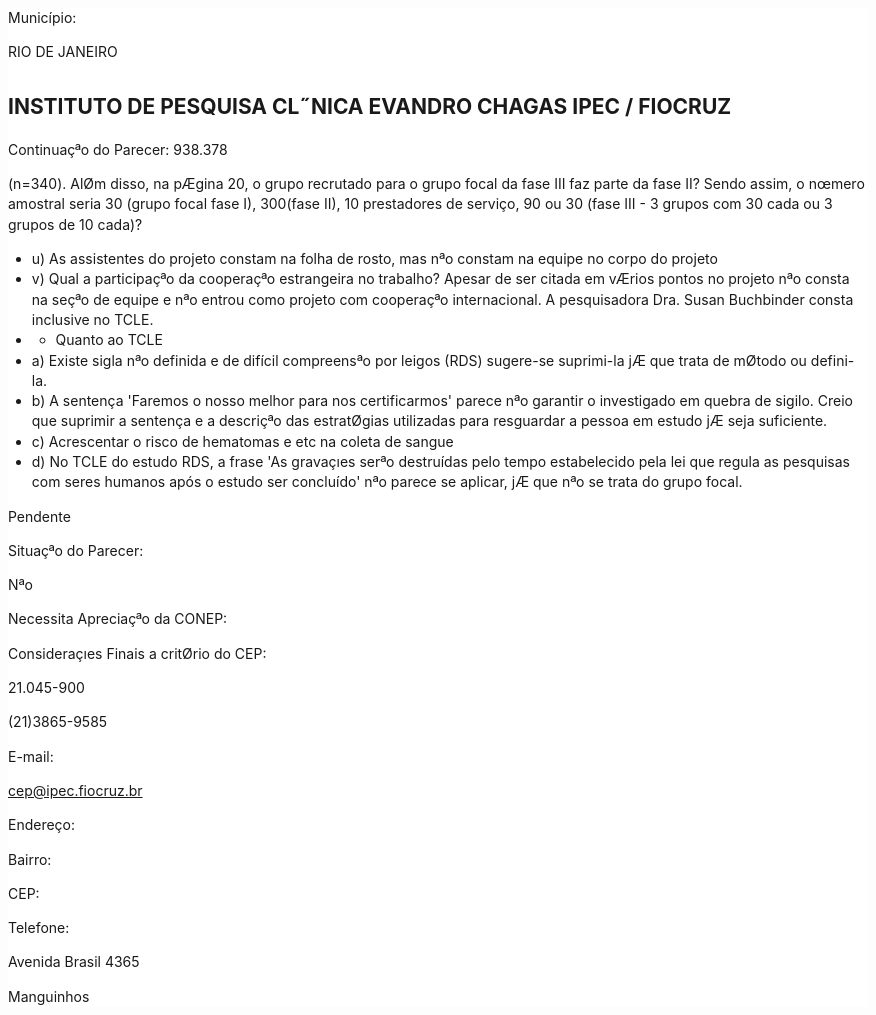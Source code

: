 Município:

RIO DE JANEIRO

## INSTITUTO DE PESQUISA CL˝NICA EVANDRO CHAGAS IPEC / FIOCRUZ



Continuaçªo do Parecer: 938.378

(n=340). AlØm disso, na pÆgina 20, o grupo recrutado para o grupo focal da fase III faz parte da fase II? Sendo assim, o nœmero amostral seria 30 (grupo focal fase I), 300(fase II), 10 prestadores de serviço, 90 ou 30 (fase III - 3 grupos com 30 cada ou 3 grupos de 10 cada)?

- u)      As assistentes do projeto constam na folha de rosto, mas nªo constam na equipe no corpo do projeto
- v)      Qual a participaçªo da cooperaçªo estrangeira no trabalho? Apesar de ser citada em vÆrios pontos no projeto nªo consta na seçªo de equipe e nªo entrou como projeto com cooperaçªo internacional. A pesquisadora Dra. Susan Buchbinder consta inclusive no TCLE.
- - Quanto ao TCLE
- a)      Existe sigla nªo definida e de difícil compreensªo por leigos (RDS) sugere-se suprimi-la jÆ que trata de mØtodo ou defini-la.
- b)      A sentença 'Faremos o nosso melhor para nos certificarmos' parece nªo garantir o investigado em quebra de sigilo. Creio que suprimir a sentença e a descriçªo das estratØgias utilizadas para resguardar a pessoa em estudo jÆ seja suficiente.
- c) Acrescentar o risco de hematomas e etc na coleta de sangue
- d)      No TCLE do estudo RDS, a frase 'As gravaçıes serªo destruídas pelo tempo estabelecido pela lei que regula as pesquisas com seres humanos após o estudo ser concluído' nªo parece se aplicar, jÆ que nªo se trata do grupo focal.

Pendente

Situaçªo do Parecer:

Nªo

Necessita Apreciaçªo da CONEP:

Consideraçıes Finais a critØrio do CEP:

21.045-900

(21)3865-9585

E-mail:

cep@ipec.fiocruz.br

Endereço:

Bairro:

CEP:

Telefone:

Avenida Brasil 4365

Manguinhos
